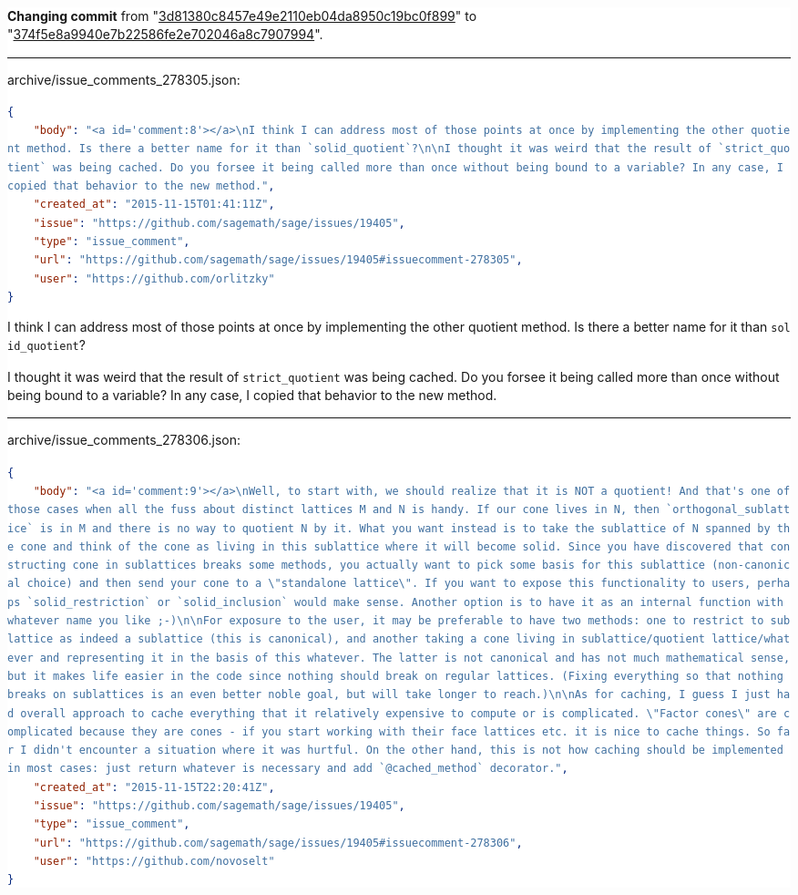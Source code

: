 **Changing commit** from "[3d81380c8457e49e2110eb04da8950c19bc0f899](https://github.com/sagemath/sagetrac-mirror/commit/3d81380c8457e49e2110eb04da8950c19bc0f899)" to "[374f5e8a9940e7b22586fe2e702046a8c7907994](https://github.com/sagemath/sagetrac-mirror/commit/374f5e8a9940e7b22586fe2e702046a8c7907994)".



---

archive/issue_comments_278305.json:
```json
{
    "body": "<a id='comment:8'></a>\nI think I can address most of those points at once by implementing the other quotient method. Is there a better name for it than `solid_quotient`?\n\nI thought it was weird that the result of `strict_quotient` was being cached. Do you forsee it being called more than once without being bound to a variable? In any case, I copied that behavior to the new method.",
    "created_at": "2015-11-15T01:41:11Z",
    "issue": "https://github.com/sagemath/sage/issues/19405",
    "type": "issue_comment",
    "url": "https://github.com/sagemath/sage/issues/19405#issuecomment-278305",
    "user": "https://github.com/orlitzky"
}
```

<a id='comment:8'></a>
I think I can address most of those points at once by implementing the other quotient method. Is there a better name for it than `solid_quotient`?

I thought it was weird that the result of `strict_quotient` was being cached. Do you forsee it being called more than once without being bound to a variable? In any case, I copied that behavior to the new method.



---

archive/issue_comments_278306.json:
```json
{
    "body": "<a id='comment:9'></a>\nWell, to start with, we should realize that it is NOT a quotient! And that's one of those cases when all the fuss about distinct lattices M and N is handy. If our cone lives in N, then `orthogonal_sublattice` is in M and there is no way to quotient N by it. What you want instead is to take the sublattice of N spanned by the cone and think of the cone as living in this sublattice where it will become solid. Since you have discovered that constructing cone in sublattices breaks some methods, you actually want to pick some basis for this sublattice (non-canonical choice) and then send your cone to a \"standalone lattice\". If you want to expose this functionality to users, perhaps `solid_restriction` or `solid_inclusion` would make sense. Another option is to have it as an internal function with whatever name you like ;-)\n\nFor exposure to the user, it may be preferable to have two methods: one to restrict to sublattice as indeed a sublattice (this is canonical), and another taking a cone living in sublattice/quotient lattice/whatever and representing it in the basis of this whatever. The latter is not canonical and has not much mathematical sense, but it makes life easier in the code since nothing should break on regular lattices. (Fixing everything so that nothing breaks on sublattices is an even better noble goal, but will take longer to reach.)\n\nAs for caching, I guess I just had overall approach to cache everything that it relatively expensive to compute or is complicated. \"Factor cones\" are complicated because they are cones - if you start working with their face lattices etc. it is nice to cache things. So far I didn't encounter a situation where it was hurtful. On the other hand, this is not how caching should be implemented in most cases: just return whatever is necessary and add `@cached_method` decorator.",
    "created_at": "2015-11-15T22:20:41Z",
    "issue": "https://github.com/sagemath/sage/issues/19405",
    "type": "issue_comment",
    "url": "https://github.com/sagemath/sage/issues/19405#issuecomment-278306",
    "user": "https://github.com/novoselt"
}
```
